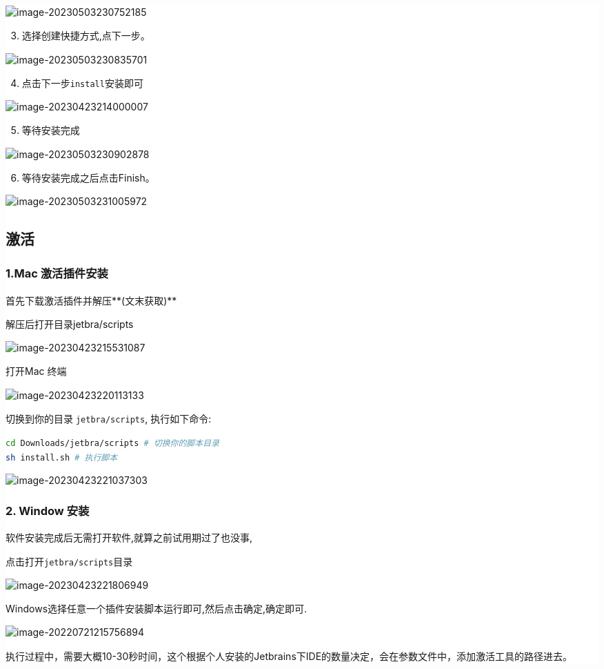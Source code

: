 ![image-20230503230752185](https://billy.taoxiaoxin.club/md/2023/05/645278c8922ee4943f00eca4.png)

3. 选择创建快捷方式,点下一步。

![image-20230503230835701](https://billy.taoxiaoxin.club/md/2023/05/645278f3922ee4946ac6539a.png)

4. 点击下一步`install`安装即可

![image-20230423214000007](https://billy.taoxiaoxin.club/md/2023/05/645277a5922ee492c62b3e5e.png)

5. 等待安装完成

![image-20230503230902878](https://billy.taoxiaoxin.club/md/2023/05/6452790f922ee4948321cda5.png)

6. 等待安装完成之后点击Finish。

![image-20230503231005972](https://billy.taoxiaoxin.club/md/2023/05/6452794e922ee494bd3a3329.png)

## 激活

### 1.Mac 激活插件安装

首先下载激活插件并解压**(文末获取)**

解压后打开目录jetbra/scripts

![image-20230423215531087](https://billy.taoxiaoxin.club/md/2023/05/6452743e922ee48d5b0ce18a.png)

打开Mac 终端

![image-20230423220113133](https://billy.taoxiaoxin.club/md/2023/05/6452743e922ee48d5c0655d4.png)

切换到你的目录 `jetbra/scripts`, 执行如下命令:

```bash
cd Downloads/jetbra/scripts # 切换你的脚本目录
sh install.sh # 执行脚本
```

![image-20230423221037303](https://billy.taoxiaoxin.club/md/2023/05/6452743e922ee48d5d9e4e47.png)

### 2. Window 安装

软件安装完成后无需打开软件,就算之前试用期过了也没事,

点击打开`jetbra/scripts`目录

![image-20230423221806949](https://billy.taoxiaoxin.club/md/2023/05/6452743e922ee48d60d7905d.png)

Windows选择任意一个插件安装脚本运行即可,然后点击确定,确定即可.

![image-20220721215756894](https://billy.taoxiaoxin.club/md/2023/05/6452743e922ee48d6135d199.png)

执行过程中，需要大概10-30秒时间，这个根据个人安装的Jetbrains下IDE的数量决定，会在参数文件中，添加激活工具的路径进去。
